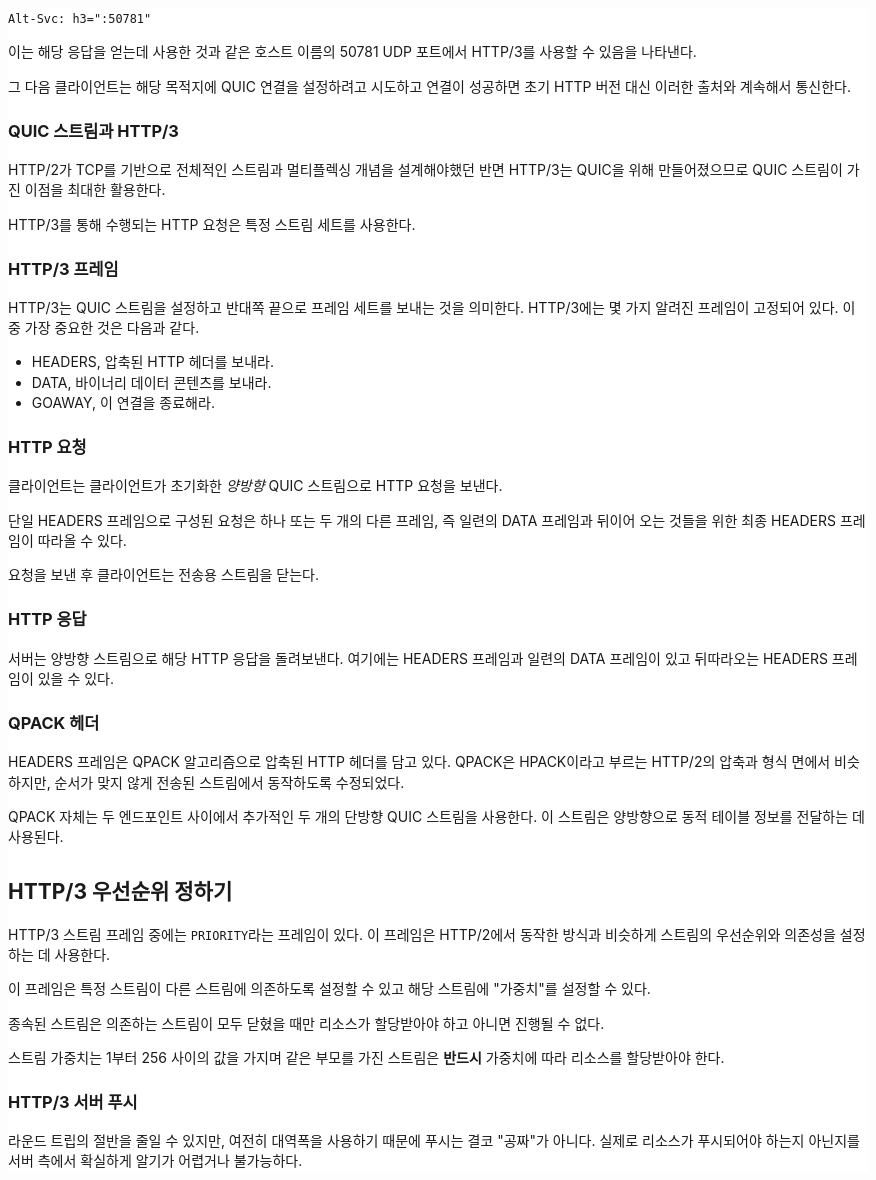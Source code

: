 ```text
Alt-Svc: h3=":50781"
```

이는 해당 응답을 얻는데 사용한 것과 같은 호스트 이름의 50781 UDP 포트에서 HTTP/3를 사용할 수 있음을 나타낸다.

그 다음 클라이언트는 해당 목적지에 QUIC 연결을 설정하려고 시도하고 연결이 성공하면 초기 HTTP 버전 대신 이러한 출처와 계속해서 통신한다.  


### QUIC 스트림과 HTTP/3

HTTP/2가 TCP를 기반으로 전체적인 스트림과 멀티플렉싱 개념을 설계해야했던 반면 HTTP/3는 QUIC을 위해 만들어졌으므로 QUIC 스트림이 가진 이점을 최대한 활용한다.

HTTP/3를 통해 수행되는 HTTP 요청은 특정 스트림 세트를 사용한다.

### HTTP/3 프레임

HTTP/3는 QUIC 스트림을 설정하고 반대쪽 끝으로 프레임 세트를 보내는 것을 의미한다. HTTP/3에는 몇 가지 알려진 프레임이 고정되어 있다. 이 중 가장 중요한 것은 다음과 같다.

* HEADERS, 압축된 HTTP 헤더를 보내라.
* DATA, 바이너리 데이터 콘텐츠를 보내라.
* GOAWAY, 이 연결을 종료해라.

### HTTP 요청

클라이언트는 클라이언트가 초기화한 _양방향_ QUIC 스트림으로 HTTP 요청을 보낸다.

단일 HEADERS 프레임으로 구성된 요청은 하나 또는 두 개의 다른 프레임, 즉 일련의 DATA 프레임과 뒤이어 오는 것들을 위한 최종 HEADERS 프레임이 따라올 수 있다.

요청을 보낸 후 클라이언트는 전송용 스트림을 닫는다.

### HTTP 응답

서버는 양방향 스트림으로 해당 HTTP 응답을 돌려보낸다. 여기에는 HEADERS 프레임과 일련의 DATA 프레임이 있고 뒤따라오는 HEADERS 프레임이 있을 수 있다.

### QPACK 헤더

HEADERS 프레임은 QPACK 알고리즘으로 압축된 HTTP 헤더를 담고 있다. QPACK은 HPACK이라고 부르는 HTTP/2의 압축과 형식 면에서 비슷하지만, 순서가 맞지 않게 전송된 스트림에서 동작하도록 수정되었다.

QPACK 자체는 두 엔드포인트 사이에서 추가적인 두 개의 단방향 QUIC 스트림을 사용한다. 이 스트림은 양방향으로 동적 테이블 정보를 전달하는 데 사용된다.

## HTTP/3 우선순위 정하기

HTTP/3 스트림 프레임 중에는 `PRIORITY`라는 프레임이 있다. 이 프레임은 HTTP/2에서 동작한 방식과 비슷하게 스트림의 우선순위와 의존성을 설정하는 데 사용한다.

이 프레임은 특정 스트림이 다른 스트림에 의존하도록 설정할 수 있고 해당 스트림에 "가중치"를 설정할 수 있다.

종속된 스트림은 의존하는 스트림이 모두 닫혔을 때만 리소스가 할당받아야 하고 아니면 진행될 수 없다.

스트림 가중치는 1부터 256 사이의 값을 가지며 같은 부모를 가진 스트림은 **반드시** 가중치에 따라 리소스를 할당받아야 한다.

### HTTP/3 서버 푸시 

라운드 트립의 절반을 줄일 수 있지만, 여전히 대역폭을 사용하기 때문에 푸시는 결코 "공짜"가 아니다. 실제로 리소스가 푸시되어야 하는지 아닌지를 서버 측에서 확실하게 알기가 어렵거나 불가능하다.
